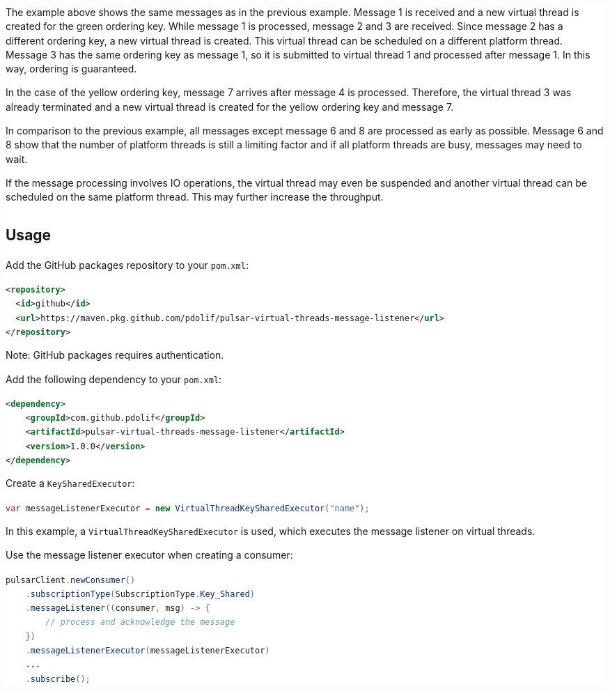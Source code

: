 The example above shows the same messages as in the previous example.
Message 1 is received and a new virtual thread is created for the green ordering key.
While message 1 is processed, message 2 and 3 are received.
Since message 2 has a different ordering key, a new virtual thread is created.
This virtual thread can be scheduled on a different platform thread.
Message 3 has the same ordering key as message 1, so it is submitted to virtual thread 1 and processed after message 1.
In this way, ordering is guaranteed.

In the case of the yellow ordering key, message 7 arrives after message 4 is processed.
Therefore, the virtual thread 3 was already terminated and a new virtual thread is created for the yellow ordering key and message 7.

In comparison to the previous example, all messages except message 6 and 8 are processed as early as possible.
Message 6 and 8 show that the number of platform threads is still a limiting factor and if all platform threads are busy, messages may need to wait.

If the message processing involves IO operations, the virtual thread may even be suspended and another virtual thread can be scheduled on the same platform thread.
This may further increase the throughput.

## Usage

Add the GitHub packages repository to your `pom.xml`:
```xml
<repository>
  <id>github</id>
  <url>https://maven.pkg.github.com/pdolif/pulsar-virtual-threads-message-listener</url>
</repository>
```
Note: GitHub packages requires authentication.

Add the following dependency to your `pom.xml`:
```xml
<dependency>
    <groupId>com.github.pdolif</groupId>
    <artifactId>pulsar-virtual-threads-message-listener</artifactId>
    <version>1.0.0</version>
</dependency>
```

Create a `KeySharedExecutor`:
```java
var messageListenerExecutor = new VirtualThreadKeySharedExecutor("name");
```
In this example, a `VirtualThreadKeySharedExecutor` is used, which executes the message listener on virtual threads.

Use the message listener executor when creating a consumer:
```java
pulsarClient.newConsumer()
    .subscriptionType(SubscriptionType.Key_Shared)
    .messageListener((consumer, msg) -> {
        // process and acknowledge the message
    })
    .messageListenerExecutor(messageListenerExecutor)
    ...
    .subscribe();
```
